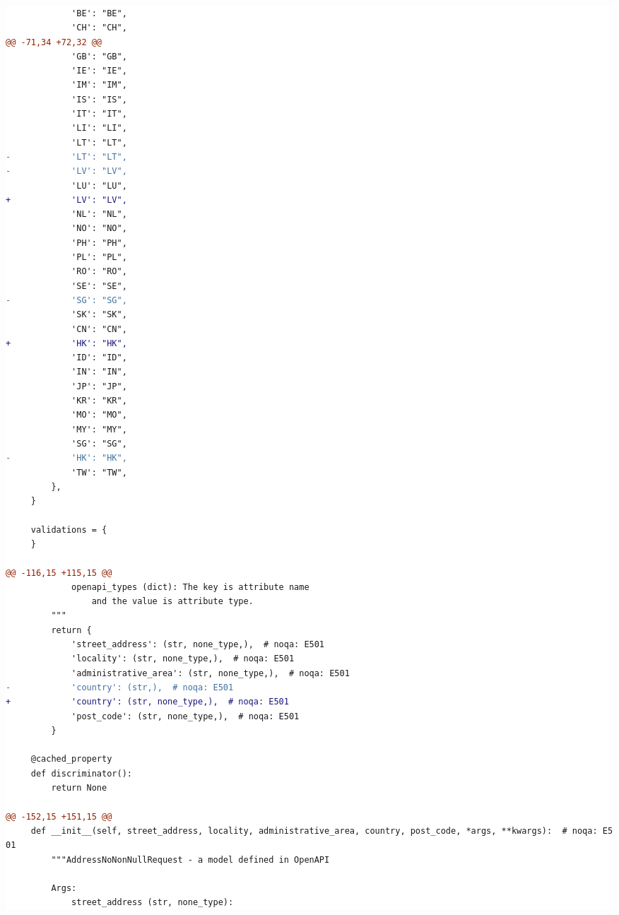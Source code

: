 ```diff
             'BE': "BE",
             'CH': "CH",
@@ -71,34 +72,32 @@
             'GB': "GB",
             'IE': "IE",
             'IM': "IM",
             'IS': "IS",
             'IT': "IT",
             'LI': "LI",
             'LT': "LT",
-            'LT': "LT",
-            'LV': "LV",
             'LU': "LU",
+            'LV': "LV",
             'NL': "NL",
             'NO': "NO",
             'PH': "PH",
             'PL': "PL",
             'RO': "RO",
             'SE': "SE",
-            'SG': "SG",
             'SK': "SK",
             'CN': "CN",
+            'HK': "HK",
             'ID': "ID",
             'IN': "IN",
             'JP': "JP",
             'KR': "KR",
             'MO': "MO",
             'MY': "MY",
             'SG': "SG",
-            'HK': "HK",
             'TW': "TW",
         },
     }
 
     validations = {
     }
 
@@ -116,15 +115,15 @@
             openapi_types (dict): The key is attribute name
                 and the value is attribute type.
         """
         return {
             'street_address': (str, none_type,),  # noqa: E501
             'locality': (str, none_type,),  # noqa: E501
             'administrative_area': (str, none_type,),  # noqa: E501
-            'country': (str,),  # noqa: E501
+            'country': (str, none_type,),  # noqa: E501
             'post_code': (str, none_type,),  # noqa: E501
         }
 
     @cached_property
     def discriminator():
         return None
 
@@ -152,15 +151,15 @@
     def __init__(self, street_address, locality, administrative_area, country, post_code, *args, **kwargs):  # noqa: E501
         """AddressNoNonNullRequest - a model defined in OpenAPI
 
         Args:
             street_address (str, none_type):
```